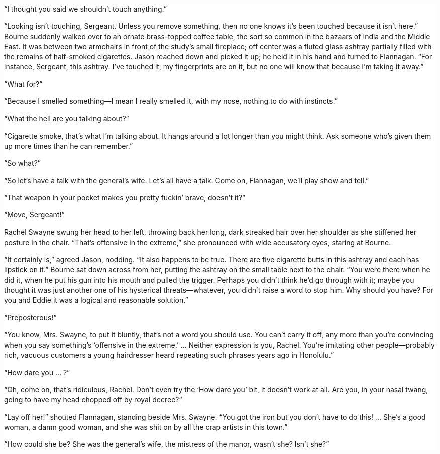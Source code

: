 “I thought you said we shouldn’t touch anything.”

“Looking isn’t touching, Sergeant. Unless you remove something, then no one knows it’s been touched because it isn’t here.” Bourne suddenly walked over to an ornate brass-topped coffee table, the sort so common in the bazaars of India and the Middle East. It was between two armchairs in front of the study’s small fireplace; off center was a fluted glass ashtray partially filled with the remains of half-smoked cigarettes. Jason reached down and picked it up; he held it in his hand and turned to Flannagan. “For instance, Sergeant, this ashtray. I’ve touched it, my fingerprints are on it, but no one will know that because I’m taking it away.”

“What for?”

“Because I smelled something—I mean I really smelled it, with my nose, nothing to do with instincts.”

“What the hell are you talking about?”

“Cigarette smoke, that’s what I’m talking about. It hangs around a lot longer than you might think. Ask someone who’s given them up more times than he can remember.”

“So what?”

“So let’s have a talk with the general’s wife. Let’s all have a talk. Come on, Flannagan, we’ll play show and tell.”

“That weapon in your pocket makes you pretty fuckin’ brave, doesn’t it?”

“Move, Sergeant!”



Rachel Swayne swung her head to her left, throwing back her long, dark streaked hair over her shoulder as she stiffened her posture in the chair. “That’s offensive in the extreme,” she pronounced with wide accusatory eyes, staring at Bourne.

“It certainly is,” agreed Jason, nodding. “It also happens to be true. There are five cigarette butts in this ashtray and each has lipstick on it.” Bourne sat down across from her, putting the ashtray on the small table next to the chair. “You were there when he did it, when he put his gun into his mouth and pulled the trigger. Perhaps you didn’t think he’d go through with it; maybe you thought it was just another one of his hysterical threats—whatever, you didn’t raise a word to stop him. Why should you have? For you and Eddie it was a logical and reasonable solution.”

“Preposterous!”

“You know, Mrs. Swayne, to put it bluntly, that’s not a word you should use. You can’t carry it off, any more than you’re convincing when you say something’s ‘offensive in the extreme.’ ... Neither expression is you, Rachel. You’re imitating other people—probably rich, vacuous customers a young hairdresser heard repeating such phrases years ago in Honolulu.”

“How dare you ... ?”

“Oh, come on, that’s ridiculous, Rachel. Don’t even try the ‘How dare you’ bit, it doesn’t work at all. Are you, in your nasal twang, going to have my head chopped off by royal decree?”

“Lay off her!” shouted Flannagan, standing beside Mrs. Swayne. “You got the iron but you don’t have to do this! ... She’s a good woman, a damn good woman, and she was shit on by all the crap artists in this town.”

“How could she be? She was the general’s wife, the mistress of the manor, wasn’t she? Isn’t she?”

